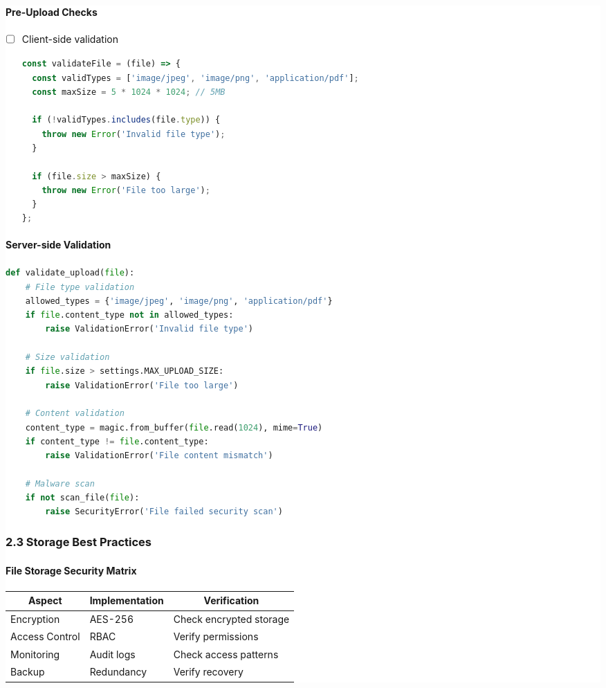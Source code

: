 #### Pre-Upload Checks
- [ ] Client-side validation
  ```javascript
  const validateFile = (file) => {
    const validTypes = ['image/jpeg', 'image/png', 'application/pdf'];
    const maxSize = 5 * 1024 * 1024; // 5MB
    
    if (!validTypes.includes(file.type)) {
      throw new Error('Invalid file type');
    }
    
    if (file.size > maxSize) {
      throw new Error('File too large');
    }
  };
  ```

#### Server-side Validation
```python
def validate_upload(file):
    # File type validation
    allowed_types = {'image/jpeg', 'image/png', 'application/pdf'}
    if file.content_type not in allowed_types:
        raise ValidationError('Invalid file type')
    
    # Size validation
    if file.size > settings.MAX_UPLOAD_SIZE:
        raise ValidationError('File too large')
    
    # Content validation
    content_type = magic.from_buffer(file.read(1024), mime=True)
    if content_type != file.content_type:
        raise ValidationError('File content mismatch')
    
    # Malware scan
    if not scan_file(file):
        raise SecurityError('File failed security scan')
```

### 2.3 Storage Best Practices

#### File Storage Security Matrix
| Aspect | Implementation | Verification |
|--------|---------------|--------------|
| Encryption | AES-256 | Check encrypted storage |
| Access Control | RBAC | Verify permissions |
| Monitoring | Audit logs | Check access patterns |
| Backup | Redundancy | Verify recovery |
